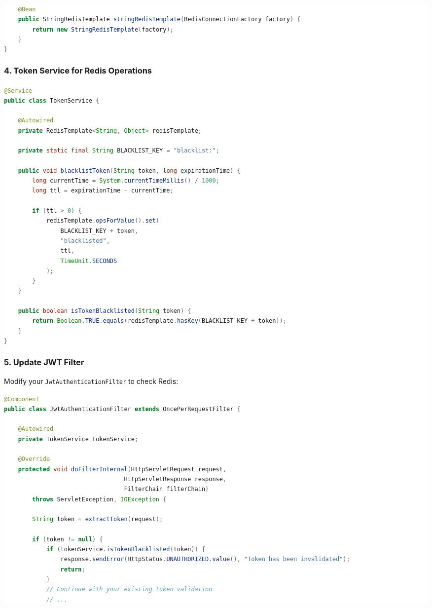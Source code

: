 ```java
    @Bean
    public StringRedisTemplate stringRedisTemplate(RedisConnectionFactory factory) {
        return new StringRedisTemplate(factory);
    }
}
```

### 4. Token Service for Redis Operations

```java
@Service
public class TokenService {
    
    @Autowired
    private RedisTemplate<String, Object> redisTemplate;
    
    private static final String BLACKLIST_KEY = "blacklist:";
    
    public void blacklistToken(String token, long expirationTime) {
        long currentTime = System.currentTimeMillis() / 1000;
        long ttl = expirationTime - currentTime;
        
        if (ttl > 0) {
            redisTemplate.opsForValue().set(
                BLACKLIST_KEY + token, 
                "blacklisted", 
                ttl, 
                TimeUnit.SECONDS
            );
        }
    }
    
    public boolean isTokenBlacklisted(String token) {
        return Boolean.TRUE.equals(redisTemplate.hasKey(BLACKLIST_KEY + token));
    }
}
```

### 5. Update JWT Filter

Modify your `JwtAuthenticationFilter` to check Redis:

```java
@Component
public class JwtAuthenticationFilter extends OncePerRequestFilter {
    
    @Autowired
    private TokenService tokenService;
    
    @Override
    protected void doFilterInternal(HttpServletRequest request, 
                                  HttpServletResponse response, 
                                  FilterChain filterChain) 
        throws ServletException, IOException {
        
        String token = extractToken(request);
        
        if (token != null) {
            if (tokenService.isTokenBlacklisted(token)) {
                response.sendError(HttpStatus.UNAUTHORIZED.value(), "Token has been invalidated");
                return;
            }
            // Continue with your existing token validation
            // ...
```